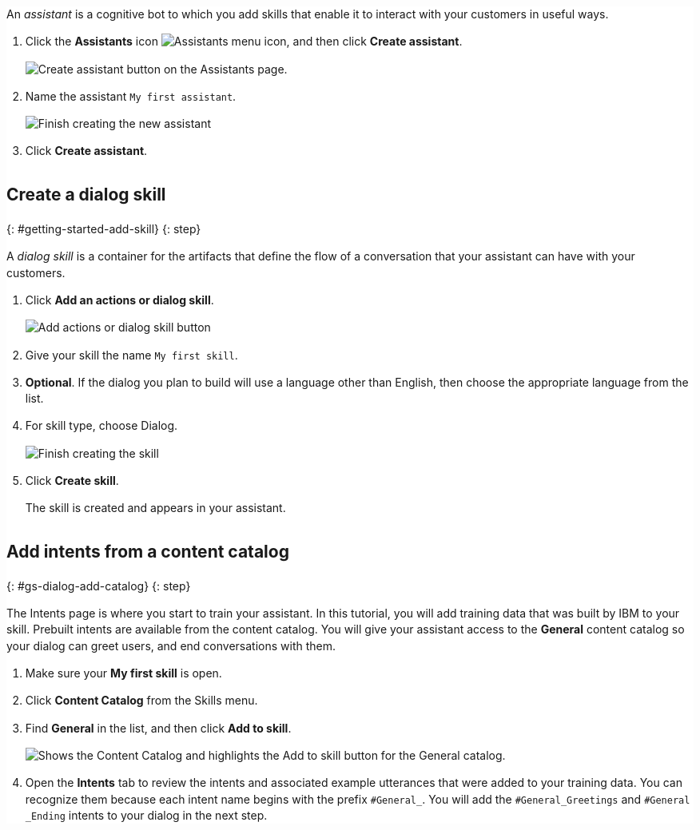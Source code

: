 An *assistant* is a cognitive bot to which you add skills that enable it to interact with your customers in useful ways.

1.  Click the **Assistants** icon ![Assistants menu icon](images/nav-ass-icon.png), and then click **Create assistant**.

    ![Create assistant button on the Assistants page.](images/gs-create-assistant.png)

1.  Name the assistant `My first assistant`.

    ![Finish creating the new assistant](images/gs-create-assistant-done.png)

1.  Click **Create assistant**.

## Create a dialog skill
{: #getting-started-add-skill}
{: step}

A *dialog skill* is a container for the artifacts that define the flow of a conversation that your assistant can have with your customers.

1.  Click **Add an actions or dialog skill**.

    ![Add actions or dialog skill button](images/gs-addskill.png)

1.  Give your skill the name `My first skill`.

1.  **Optional**. If the dialog you plan to build will use a language other than English, then choose the appropriate language from the list.

1.  For skill type, choose Dialog.

    ![Finish creating the skill](images/gs-add-skill-done.png)

1.  Click **Create skill**.

    The skill is created and appears in your assistant.

## Add intents from a content catalog
{: #gs-dialog-add-catalog}
{: step}

The Intents page is where you start to train your assistant. In this tutorial, you will add training data that was built by IBM to your skill. Prebuilt intents are available from the content catalog. You will give your assistant access to the **General** content catalog so your dialog can greet users, and end conversations with them.

1.  Make sure your **My first skill** is open.

1.  Click **Content Catalog** from the Skills menu.

1.  Find **General** in the list, and then click **Add to skill**.

    ![Shows the Content Catalog and highlights the Add to skill button for the General catalog.](images/gs-add-content-catalog.png)
1.  Open the **Intents** tab to review the intents and associated example utterances that were added to your training data. You can recognize them because each intent name begins with the prefix `#General_`. You will add the `#General_Greetings` and `#General_Ending` intents to your dialog in the next step.
